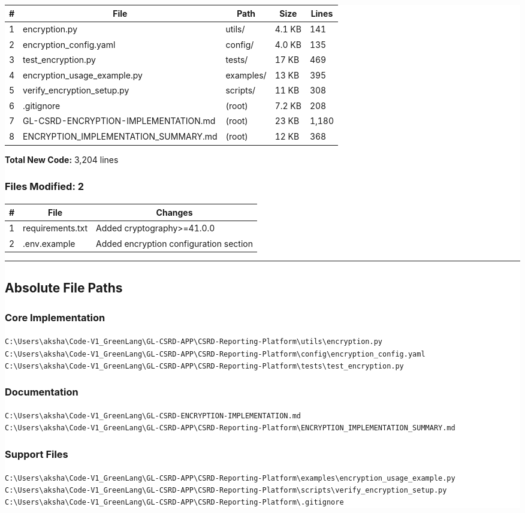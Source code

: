| # | File | Path | Size | Lines |
|---|------|------|------|-------|
| 1 | encryption.py | utils/ | 4.1 KB | 141 |
| 2 | encryption_config.yaml | config/ | 4.0 KB | 135 |
| 3 | test_encryption.py | tests/ | 17 KB | 469 |
| 4 | encryption_usage_example.py | examples/ | 13 KB | 395 |
| 5 | verify_encryption_setup.py | scripts/ | 11 KB | 308 |
| 6 | .gitignore | (root) | 7.2 KB | 208 |
| 7 | GL-CSRD-ENCRYPTION-IMPLEMENTATION.md | (root) | 23 KB | 1,180 |
| 8 | ENCRYPTION_IMPLEMENTATION_SUMMARY.md | (root) | 12 KB | 368 |

**Total New Code:** 3,204 lines

### Files Modified: 2

| # | File | Changes |
|---|------|---------|
| 1 | requirements.txt | Added cryptography>=41.0.0 |
| 2 | .env.example | Added encryption configuration section |

---

## Absolute File Paths

### Core Implementation

```
C:\Users\aksha\Code-V1_GreenLang\GL-CSRD-APP\CSRD-Reporting-Platform\utils\encryption.py
C:\Users\aksha\Code-V1_GreenLang\GL-CSRD-APP\CSRD-Reporting-Platform\config\encryption_config.yaml
C:\Users\aksha\Code-V1_GreenLang\GL-CSRD-APP\CSRD-Reporting-Platform\tests\test_encryption.py
```

### Documentation

```
C:\Users\aksha\Code-V1_GreenLang\GL-CSRD-ENCRYPTION-IMPLEMENTATION.md
C:\Users\aksha\Code-V1_GreenLang\GL-CSRD-APP\CSRD-Reporting-Platform\ENCRYPTION_IMPLEMENTATION_SUMMARY.md
```

### Support Files

```
C:\Users\aksha\Code-V1_GreenLang\GL-CSRD-APP\CSRD-Reporting-Platform\examples\encryption_usage_example.py
C:\Users\aksha\Code-V1_GreenLang\GL-CSRD-APP\CSRD-Reporting-Platform\scripts\verify_encryption_setup.py
C:\Users\aksha\Code-V1_GreenLang\GL-CSRD-APP\CSRD-Reporting-Platform\.gitignore
```
